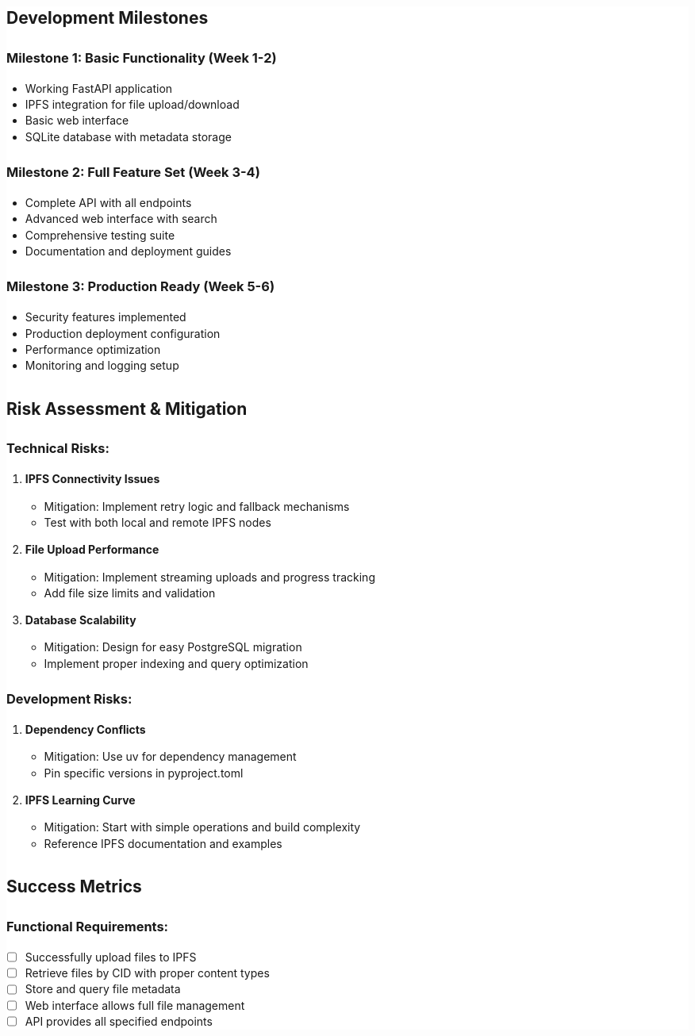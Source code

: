 ## Development Milestones

### Milestone 1: Basic Functionality (Week 1-2)
- Working FastAPI application
- IPFS integration for file upload/download
- Basic web interface
- SQLite database with metadata storage

### Milestone 2: Full Feature Set (Week 3-4)
- Complete API with all endpoints
- Advanced web interface with search
- Comprehensive testing suite
- Documentation and deployment guides

### Milestone 3: Production Ready (Week 5-6)
- Security features implemented
- Production deployment configuration
- Performance optimization
- Monitoring and logging setup

## Risk Assessment & Mitigation

### Technical Risks:
1. **IPFS Connectivity Issues**
   - Mitigation: Implement retry logic and fallback mechanisms
   - Test with both local and remote IPFS nodes

2. **File Upload Performance**
   - Mitigation: Implement streaming uploads and progress tracking
   - Add file size limits and validation

3. **Database Scalability**
   - Mitigation: Design for easy PostgreSQL migration
   - Implement proper indexing and query optimization

### Development Risks:
1. **Dependency Conflicts**
   - Mitigation: Use uv for dependency management
   - Pin specific versions in pyproject.toml

2. **IPFS Learning Curve**
   - Mitigation: Start with simple operations and build complexity
   - Reference IPFS documentation and examples

## Success Metrics

### Functional Requirements:
- [ ] Successfully upload files to IPFS
- [ ] Retrieve files by CID with proper content types
- [ ] Store and query file metadata
- [ ] Web interface allows full file management
- [ ] API provides all specified endpoints
